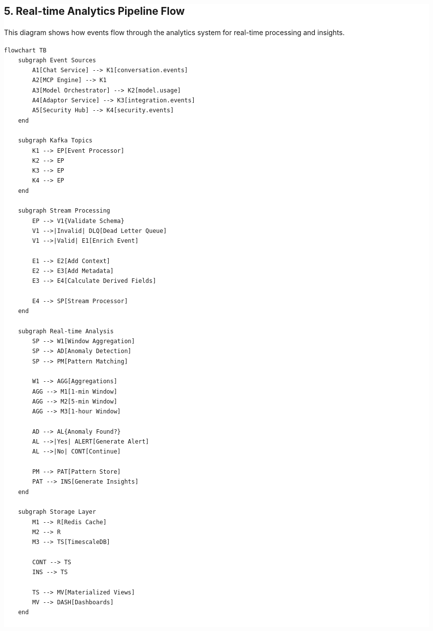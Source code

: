 ## 5. Real-time Analytics Pipeline Flow

This diagram shows how events flow through the analytics system for real-time processing and insights.

```mermaid
flowchart TB
    subgraph Event Sources
        A1[Chat Service] --> K1[conversation.events]
        A2[MCP Engine] --> K1
        A3[Model Orchestrator] --> K2[model.usage]
        A4[Adaptor Service] --> K3[integration.events]
        A5[Security Hub] --> K4[security.events]
    end
    
    subgraph Kafka Topics
        K1 --> EP[Event Processor]
        K2 --> EP
        K3 --> EP
        K4 --> EP
    end
    
    subgraph Stream Processing
        EP --> V1{Validate Schema}
        V1 -->|Invalid| DLQ[Dead Letter Queue]
        V1 -->|Valid| E1[Enrich Event]
        
        E1 --> E2[Add Context]
        E2 --> E3[Add Metadata]
        E3 --> E4[Calculate Derived Fields]
        
        E4 --> SP[Stream Processor]
    end
    
    subgraph Real-time Analysis
        SP --> W1[Window Aggregation]
        SP --> AD[Anomaly Detection]
        SP --> PM[Pattern Matching]
        
        W1 --> AGG[Aggregations]
        AGG --> M1[1-min Window]
        AGG --> M2[5-min Window]
        AGG --> M3[1-hour Window]
        
        AD --> AL{Anomaly Found?}
        AL -->|Yes| ALERT[Generate Alert]
        AL -->|No| CONT[Continue]
        
        PM --> PAT[Pattern Store]
        PAT --> INS[Generate Insights]
    end
    
    subgraph Storage Layer
        M1 --> R[Redis Cache]
        M2 --> R
        M3 --> TS[TimescaleDB]
        
        CONT --> TS
        INS --> TS
        
        TS --> MV[Materialized Views]
        MV --> DASH[Dashboards]
    end
    
```
